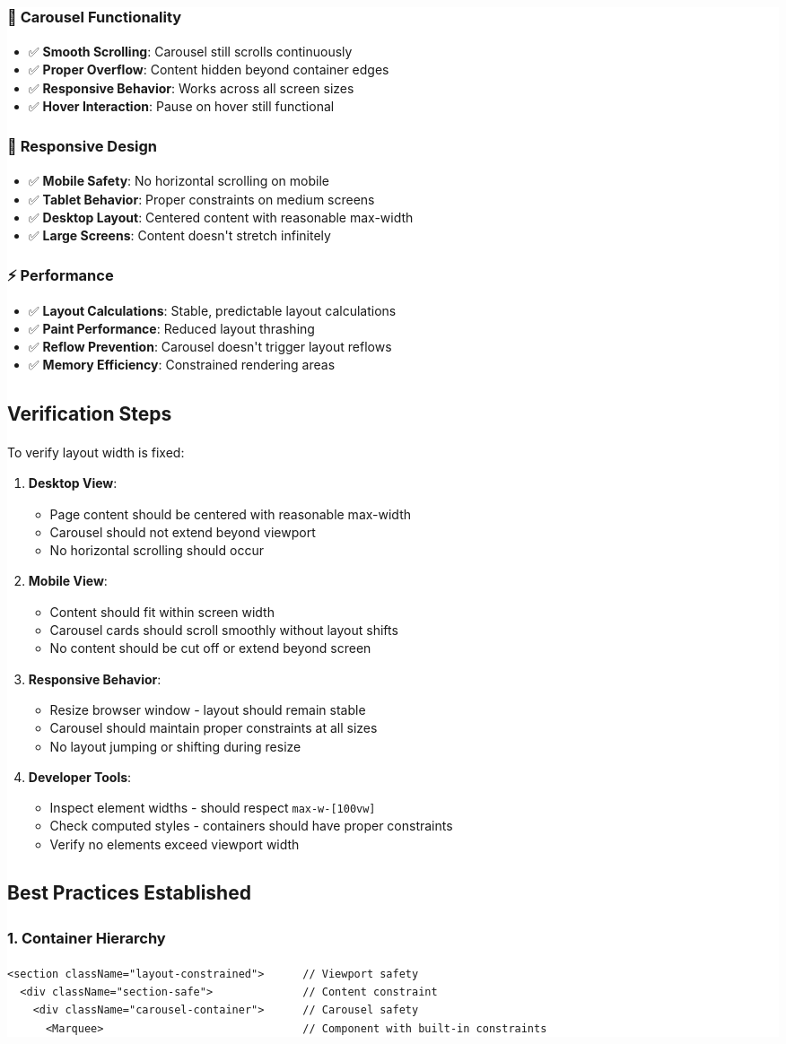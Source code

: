 ### 🎠 **Carousel Functionality**
- ✅ **Smooth Scrolling**: Carousel still scrolls continuously
- ✅ **Proper Overflow**: Content hidden beyond container edges
- ✅ **Responsive Behavior**: Works across all screen sizes
- ✅ **Hover Interaction**: Pause on hover still functional

### 📱 **Responsive Design**
- ✅ **Mobile Safety**: No horizontal scrolling on mobile
- ✅ **Tablet Behavior**: Proper constraints on medium screens
- ✅ **Desktop Layout**: Centered content with reasonable max-width
- ✅ **Large Screens**: Content doesn't stretch infinitely

### ⚡ **Performance**
- ✅ **Layout Calculations**: Stable, predictable layout calculations
- ✅ **Paint Performance**: Reduced layout thrashing
- ✅ **Reflow Prevention**: Carousel doesn't trigger layout reflows
- ✅ **Memory Efficiency**: Constrained rendering areas

## Verification Steps

To verify layout width is fixed:

1. **Desktop View**: 
   - Page content should be centered with reasonable max-width
   - Carousel should not extend beyond viewport
   - No horizontal scrolling should occur

2. **Mobile View**:
   - Content should fit within screen width
   - Carousel cards should scroll smoothly without layout shifts
   - No content should be cut off or extend beyond screen

3. **Responsive Behavior**:
   - Resize browser window - layout should remain stable
   - Carousel should maintain proper constraints at all sizes
   - No layout jumping or shifting during resize

4. **Developer Tools**:
   - Inspect element widths - should respect `max-w-[100vw]`
   - Check computed styles - containers should have proper constraints
   - Verify no elements exceed viewport width

## Best Practices Established

### 1. **Container Hierarchy**
```tsx
<section className="layout-constrained">      // Viewport safety
  <div className="section-safe">              // Content constraint
    <div className="carousel-container">      // Carousel safety
      <Marquee>                               // Component with built-in constraints
```
